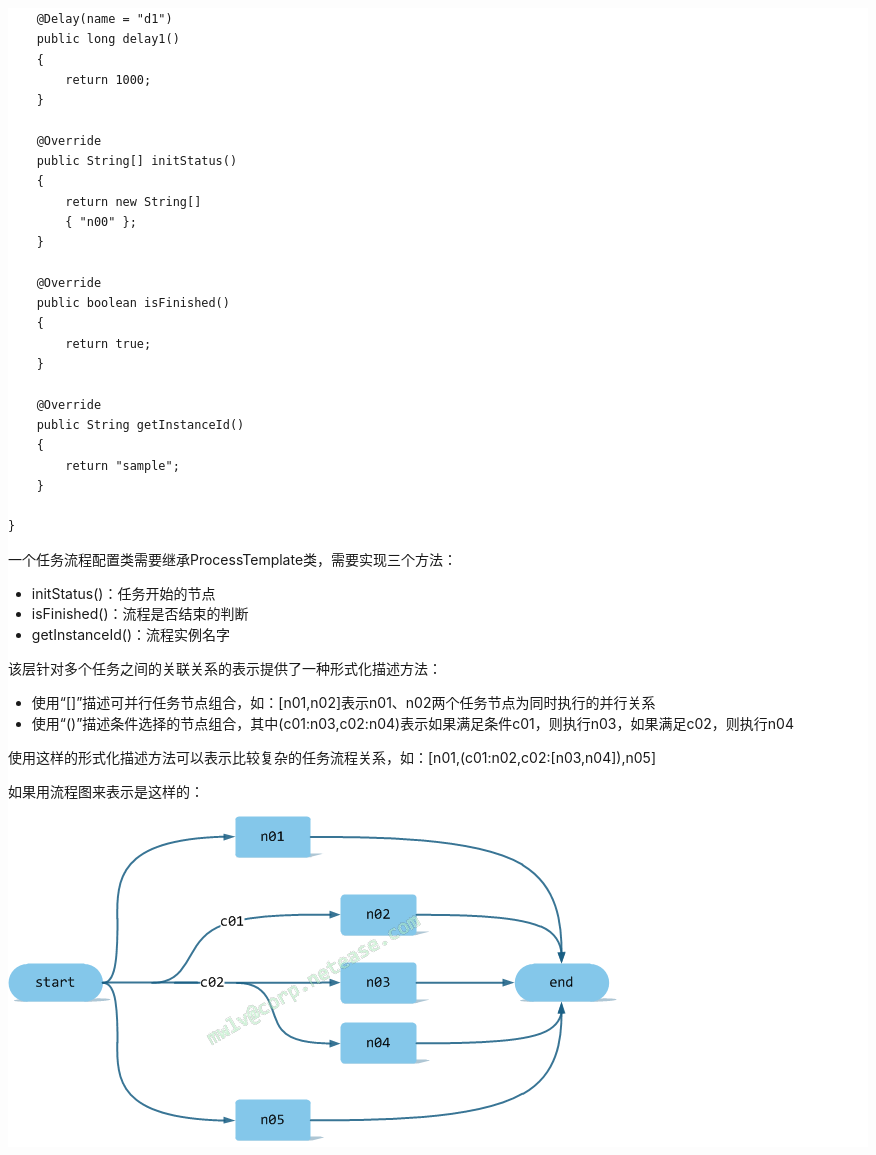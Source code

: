 ```
    @Delay(name = "d1")
    public long delay1()
    {
    	return 1000;
    }

    @Override
    public String[] initStatus()
    {
    	return new String[]
    	{ "n00" };
    }

    @Override
    public boolean isFinished()
    {
    	return true;
    }

    @Override
    public String getInstanceId()
    {
    	return "sample";
    }

}

```
一个任务流程配置类需要继承ProcessTemplate类，需要实现三个方法：
- initStatus()：任务开始的节点
- isFinished()：流程是否结束的判断
- getInstanceId()：流程实例名字

该层针对多个任务之间的关联关系的表示提供了一种形式化描述方法：

- 使用“[]”描述可并行任务节点组合，如：[n01,n02]表示n01、n02两个任务节点为同时执行的并行关系
- 使用“()”描述条件选择的节点组合，其中(c01:n03,c02:n04)表示如果满足条件c01，则执行n03，如果满足c02，则执行n04

使用这样的形式化描述方法可以表示比较复杂的任务流程关系，如：[n01,(c01:n02,c02:[n03,n04]),n05]

如果用流程图来表示是这样的：

![4-1](README-IMG/4-1.png)
